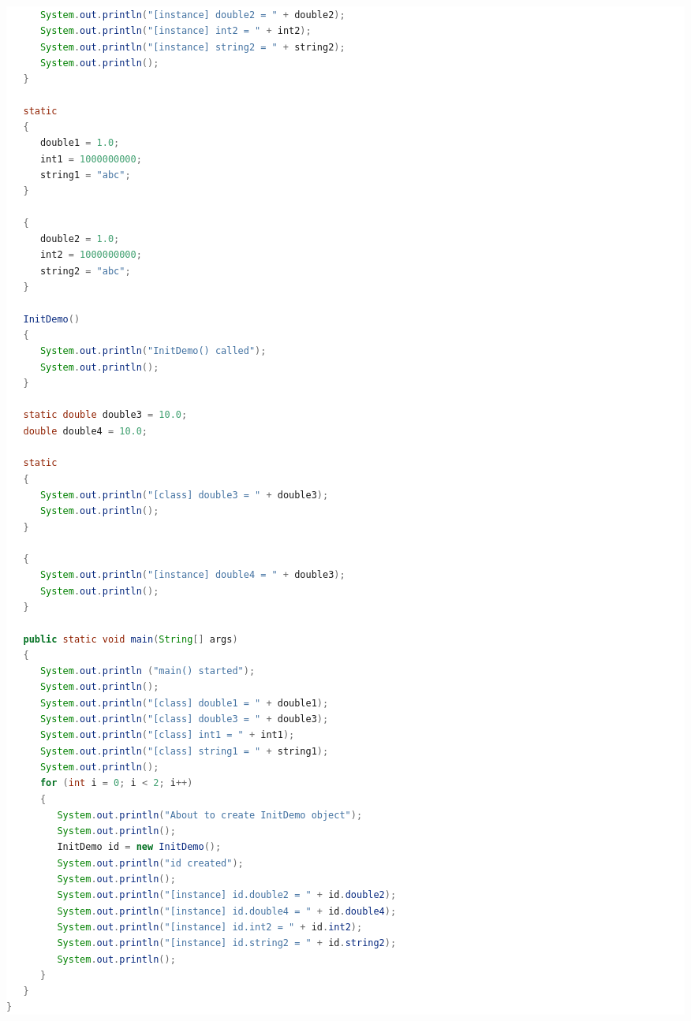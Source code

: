 ```java
      System.out.println("[instance] double2 = " + double2);
      System.out.println("[instance] int2 = " + int2);
      System.out.println("[instance] string2 = " + string2);
      System.out.println();
   }

   static
   {
      double1 = 1.0;
      int1 = 1000000000;
      string1 = "abc";
   }

   {
      double2 = 1.0;
      int2 = 1000000000;
      string2 = "abc";
   }

   InitDemo()
   {
      System.out.println("InitDemo() called");
      System.out.println();
   }

   static double double3 = 10.0;
   double double4 = 10.0;

   static
   {
      System.out.println("[class] double3 = " + double3);
      System.out.println();
   }

   {
      System.out.println("[instance] double4 = " + double3);
      System.out.println();
   }

   public static void main(String[] args)
   {
      System.out.println ("main() started");
      System.out.println();
      System.out.println("[class] double1 = " + double1);
      System.out.println("[class] double3 = " + double3);
      System.out.println("[class] int1 = " + int1);
      System.out.println("[class] string1 = " + string1);
      System.out.println();
      for (int i = 0; i < 2; i++)
      {
         System.out.println("About to create InitDemo object");
         System.out.println();
         InitDemo id = new InitDemo();
         System.out.println("id created");
         System.out.println();
         System.out.println("[instance] id.double2 = " + id.double2);
         System.out.println("[instance] id.double4 = " + id.double4);
         System.out.println("[instance] id.int2 = " + id.int2);
         System.out.println("[instance] id.string2 = " + id.string2);
         System.out.println();
      }
   }
}
```